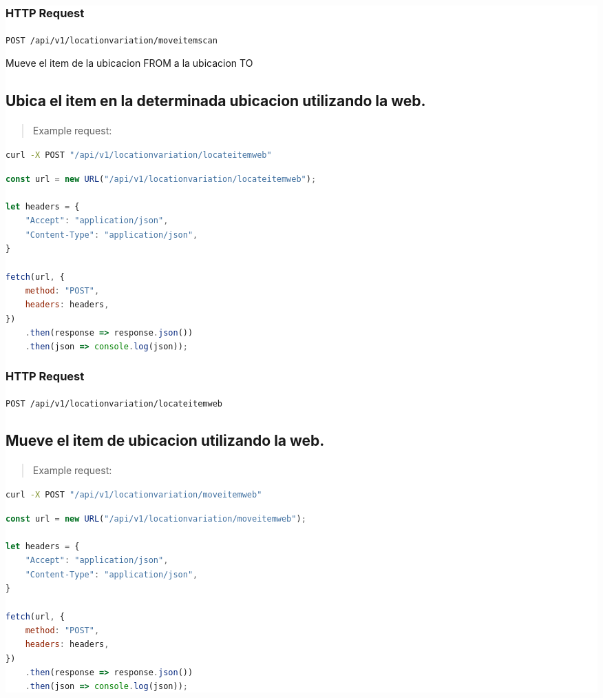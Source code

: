 

### HTTP Request
`POST /api/v1/locationvariation/moveitemscan`

Mueve el item de la ubicacion FROM a la ubicacion TO 


## Ubica el item en la determinada ubicacion utilizando la web.

> Example request:

```bash
curl -X POST "/api/v1/locationvariation/locateitemweb" 
```

```javascript
const url = new URL("/api/v1/locationvariation/locateitemweb");

let headers = {
    "Accept": "application/json",
    "Content-Type": "application/json",
}

fetch(url, {
    method: "POST",
    headers: headers,
})
    .then(response => response.json())
    .then(json => console.log(json));
```



### HTTP Request
`POST /api/v1/locationvariation/locateitemweb`





## Mueve el item de ubicacion utilizando la web.

> Example request:

```bash
curl -X POST "/api/v1/locationvariation/moveitemweb" 
```

```javascript
const url = new URL("/api/v1/locationvariation/moveitemweb");

let headers = {
    "Accept": "application/json",
    "Content-Type": "application/json",
}

fetch(url, {
    method: "POST",
    headers: headers,
})
    .then(response => response.json())
    .then(json => console.log(json));
```
